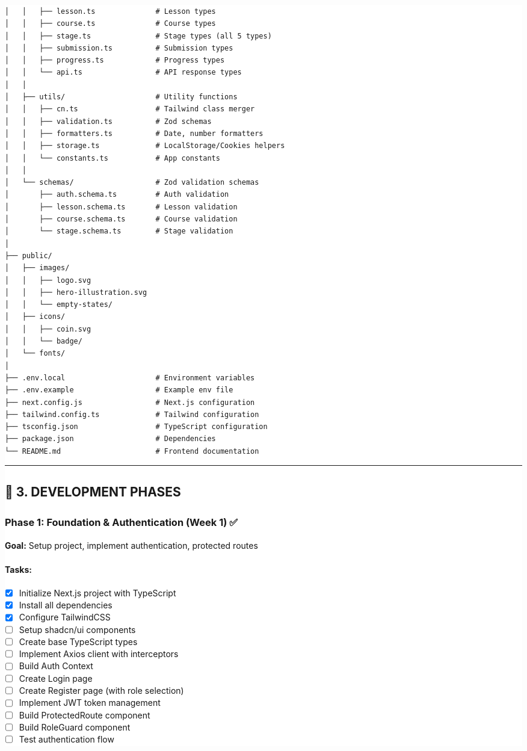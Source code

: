 ```
│   │   ├── lesson.ts              # Lesson types
│   │   ├── course.ts              # Course types
│   │   ├── stage.ts               # Stage types (all 5 types)
│   │   ├── submission.ts          # Submission types
│   │   ├── progress.ts            # Progress types
│   │   └── api.ts                 # API response types
│   │
│   ├── utils/                     # Utility functions
│   │   ├── cn.ts                  # Tailwind class merger
│   │   ├── validation.ts          # Zod schemas
│   │   ├── formatters.ts          # Date, number formatters
│   │   ├── storage.ts             # LocalStorage/Cookies helpers
│   │   └── constants.ts           # App constants
│   │
│   └── schemas/                   # Zod validation schemas
│       ├── auth.schema.ts         # Auth validation
│       ├── lesson.schema.ts       # Lesson validation
│       ├── course.schema.ts       # Course validation
│       └── stage.schema.ts        # Stage validation
│
├── public/
│   ├── images/
│   │   ├── logo.svg
│   │   ├── hero-illustration.svg
│   │   └── empty-states/
│   ├── icons/
│   │   ├── coin.svg
│   │   └── badge/
│   └── fonts/
│
├── .env.local                     # Environment variables
├── .env.example                   # Example env file
├── next.config.js                 # Next.js configuration
├── tailwind.config.ts             # Tailwind configuration
├── tsconfig.json                  # TypeScript configuration
├── package.json                   # Dependencies
└── README.md                      # Frontend documentation
```

---

## 🎯 3. DEVELOPMENT PHASES

### Phase 1: Foundation & Authentication (Week 1) ✅

**Goal:** Setup project, implement authentication, protected routes

#### Tasks:

- [x] Initialize Next.js project with TypeScript
- [x] Install all dependencies
- [x] Configure TailwindCSS
- [ ] Setup shadcn/ui components
- [ ] Create base TypeScript types
- [ ] Implement Axios client with interceptors
- [ ] Build Auth Context
- [ ] Create Login page
- [ ] Create Register page (with role selection)
- [ ] Implement JWT token management
- [ ] Build ProtectedRoute component
- [ ] Build RoleGuard component
- [ ] Test authentication flow
